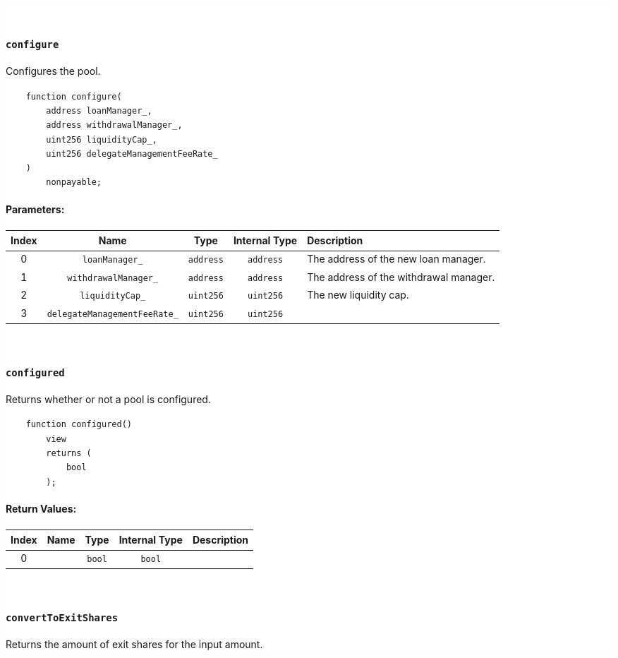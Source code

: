 <br />

### `configure` 

Configures the pool.

```solidity
    function configure(
        address loanManager_,
        address withdrawalManager_,
        uint256 liquidityCap_,
        uint256 delegateManagementFeeRate_
    )
        nonpayable;
```

#### Parameters:
| Index | Name | Type | Internal Type | Description |
| :---: | :--: | :--: | :-----------: | :---------- |
| 0 | `loanManager_` | `address` | `address` | The address of the new loan manager. |
| 1 | `withdrawalManager_` | `address` | `address` | The address of the withdrawal manager. |
| 2 | `liquidityCap_` | `uint256` | `uint256` | The new liquidity cap. |
| 3 | `delegateManagementFeeRate_` | `uint256` | `uint256` |  |


<br />

### `configured` 

Returns whether or not a pool is configured.

```solidity
    function configured()
        view
        returns (
            bool
        );
```



#### Return Values:
| Index | Name | Type | Internal Type | Description |
| :---: | :--: | :--: | :-----------: | :---------- |
| 0 |  | `bool` | `bool` |  |


<br />

### `convertToExitShares` 

Returns the amount of exit shares for the input amount.

